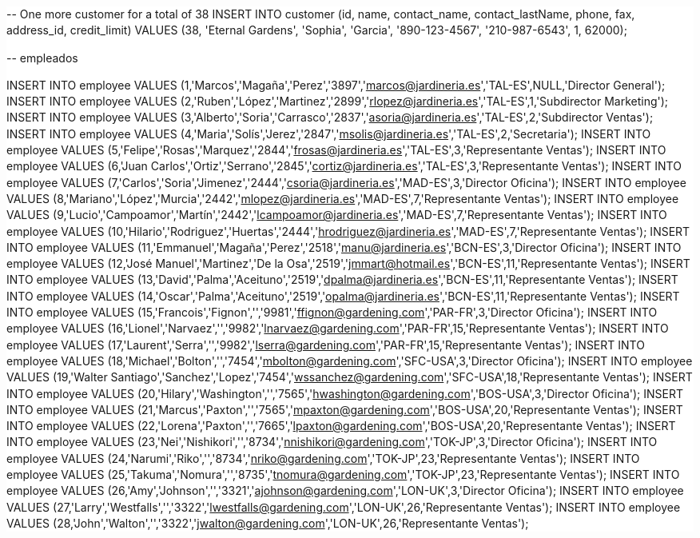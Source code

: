 -- One more customer for a total of 38
INSERT INTO customer (id, name, contact_name, contact_lastName, phone, fax, address_id, credit_limit)
VALUES (38, 'Eternal Gardens', 'Sophia', 'Garcia', '890-123-4567', '210-987-6543', 1, 62000);



-- empleados

INSERT INTO employee VALUES (1,'Marcos','Magaña','Perez','3897','marcos@jardineria.es','TAL-ES',NULL,'Director General');
INSERT INTO employee VALUES (2,'Ruben','López','Martinez','2899','rlopez@jardineria.es','TAL-ES',1,'Subdirector Marketing');
INSERT INTO employee VALUES (3,'Alberto','Soria','Carrasco','2837','asoria@jardineria.es','TAL-ES',2,'Subdirector Ventas');
INSERT INTO employee VALUES (4,'Maria','Solís','Jerez','2847','msolis@jardineria.es','TAL-ES',2,'Secretaria');
INSERT INTO employee VALUES (5,'Felipe','Rosas','Marquez','2844','frosas@jardineria.es','TAL-ES',3,'Representante Ventas');
INSERT INTO employee VALUES (6,'Juan Carlos','Ortiz','Serrano','2845','cortiz@jardineria.es','TAL-ES',3,'Representante Ventas');
INSERT INTO employee VALUES (7,'Carlos','Soria','Jimenez','2444','csoria@jardineria.es','MAD-ES',3,'Director Oficina');
INSERT INTO employee VALUES (8,'Mariano','López','Murcia','2442','mlopez@jardineria.es','MAD-ES',7,'Representante Ventas');
INSERT INTO employee VALUES (9,'Lucio','Campoamor','Martín','2442','lcampoamor@jardineria.es','MAD-ES',7,'Representante Ventas');
INSERT INTO employee VALUES (10,'Hilario','Rodriguez','Huertas','2444','hrodriguez@jardineria.es','MAD-ES',7,'Representante Ventas');
INSERT INTO employee VALUES (11,'Emmanuel','Magaña','Perez','2518','manu@jardineria.es','BCN-ES',3,'Director Oficina');
INSERT INTO employee VALUES (12,'José Manuel','Martinez','De la Osa','2519','jmmart@hotmail.es','BCN-ES',11,'Representante Ventas');
INSERT INTO employee VALUES (13,'David','Palma','Aceituno','2519','dpalma@jardineria.es','BCN-ES',11,'Representante Ventas');
INSERT INTO employee VALUES (14,'Oscar','Palma','Aceituno','2519','opalma@jardineria.es','BCN-ES',11,'Representante Ventas');
INSERT INTO employee VALUES (15,'Francois','Fignon','','9981','ffignon@gardening.com','PAR-FR',3,'Director Oficina');
INSERT INTO employee VALUES (16,'Lionel','Narvaez','','9982','lnarvaez@gardening.com','PAR-FR',15,'Representante Ventas');
INSERT INTO employee VALUES (17,'Laurent','Serra','','9982','lserra@gardening.com','PAR-FR',15,'Representante Ventas');
INSERT INTO employee VALUES (18,'Michael','Bolton','','7454','mbolton@gardening.com','SFC-USA',3,'Director Oficina');
INSERT INTO employee VALUES (19,'Walter Santiago','Sanchez','Lopez','7454','wssanchez@gardening.com','SFC-USA',18,'Representante Ventas');
INSERT INTO employee VALUES (20,'Hilary','Washington','','7565','hwashington@gardening.com','BOS-USA',3,'Director Oficina');
INSERT INTO employee VALUES (21,'Marcus','Paxton','','7565','mpaxton@gardening.com','BOS-USA',20,'Representante Ventas');
INSERT INTO employee VALUES (22,'Lorena','Paxton','','7665','lpaxton@gardening.com','BOS-USA',20,'Representante Ventas');
INSERT INTO employee VALUES (23,'Nei','Nishikori','','8734','nnishikori@gardening.com','TOK-JP',3,'Director Oficina');
INSERT INTO employee VALUES (24,'Narumi','Riko','','8734','nriko@gardening.com','TOK-JP',23,'Representante Ventas');
INSERT INTO employee VALUES (25,'Takuma','Nomura','','8735','tnomura@gardening.com','TOK-JP',23,'Representante Ventas');
INSERT INTO employee VALUES (26,'Amy','Johnson','','3321','ajohnson@gardening.com','LON-UK',3,'Director Oficina');
INSERT INTO employee VALUES (27,'Larry','Westfalls','','3322','lwestfalls@gardening.com','LON-UK',26,'Representante Ventas');
INSERT INTO employee VALUES (28,'John','Walton','','3322','jwalton@gardening.com','LON-UK',26,'Representante Ventas');